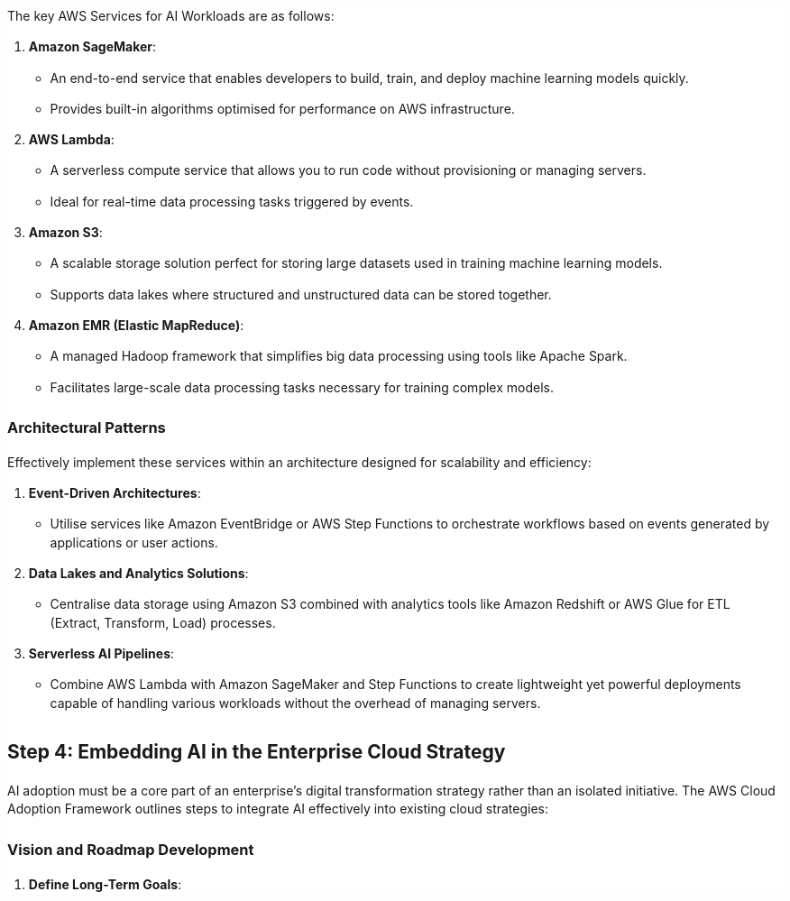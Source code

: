 The key AWS Services for AI Workloads are as follows:

1. **Amazon SageMaker**:
    
    * An end-to-end service that enables developers to build, train, and deploy machine learning models quickly.
        
    * Provides built-in algorithms optimised for performance on AWS infrastructure.
        
2. **AWS Lambda**:
    
    * A serverless compute service that allows you to run code without provisioning or managing servers.
        
    * Ideal for real-time data processing tasks triggered by events.
        
3. **Amazon S3**:
    
    * A scalable storage solution perfect for storing large datasets used in training machine learning models.
        
    * Supports data lakes where structured and unstructured data can be stored together.
        
4. **Amazon EMR (Elastic MapReduce)**:
    
    * A managed Hadoop framework that simplifies big data processing using tools like Apache Spark.
        
    * Facilitates large-scale data processing tasks necessary for training complex models.
        

### Architectural Patterns

Effectively implement these services within an architecture designed for scalability and efficiency:

1. **Event-Driven Architectures**:
    
    * Utilise services like Amazon EventBridge or AWS Step Functions to orchestrate workflows based on events generated by applications or user actions.
        
2. **Data Lakes and Analytics Solutions**:
    
    * Centralise data storage using Amazon S3 combined with analytics tools like Amazon Redshift or AWS Glue for ETL (Extract, Transform, Load) processes.
        
3. **Serverless AI Pipelines**:
    
    * Combine AWS Lambda with Amazon SageMaker and Step Functions to create lightweight yet powerful deployments capable of handling various workloads without the overhead of managing servers.
        

## Step 4: Embedding AI in the Enterprise Cloud Strategy

AI adoption must be a core part of an enterprise’s digital transformation strategy rather than an isolated initiative. The AWS Cloud Adoption Framework outlines steps to integrate AI effectively into existing cloud strategies:

### Vision and Roadmap Development

1. **Define Long-Term Goals**:
    